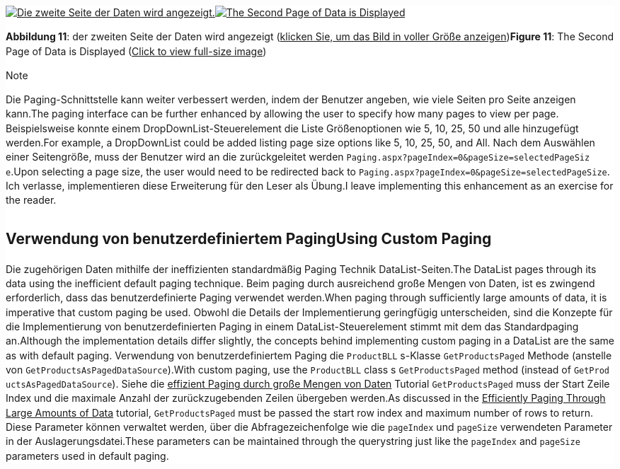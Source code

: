 <span data-ttu-id="ca8a0-261">[![Die zweite Seite der Daten wird angezeigt.](paging-report-data-in-a-datalist-or-repeater-control-cs/_static/image26.png)](paging-report-data-in-a-datalist-or-repeater-control-cs/_static/image25.png)</span><span class="sxs-lookup"><span data-stu-id="ca8a0-261">[![The Second Page of Data is Displayed](paging-report-data-in-a-datalist-or-repeater-control-cs/_static/image26.png)](paging-report-data-in-a-datalist-or-repeater-control-cs/_static/image25.png)</span></span>

<span data-ttu-id="ca8a0-262">**Abbildung 11**: der zweiten Seite der Daten wird angezeigt ([klicken Sie, um das Bild in voller Größe anzeigen](paging-report-data-in-a-datalist-or-repeater-control-cs/_static/image27.png))</span><span class="sxs-lookup"><span data-stu-id="ca8a0-262">**Figure 11**: The Second Page of Data is Displayed ([Click to view full-size image](paging-report-data-in-a-datalist-or-repeater-control-cs/_static/image27.png))</span></span>


> [!NOTE]
> <span data-ttu-id="ca8a0-263">Die Paging-Schnittstelle kann weiter verbessert werden, indem der Benutzer angeben, wie viele Seiten pro Seite anzeigen kann.</span><span class="sxs-lookup"><span data-stu-id="ca8a0-263">The paging interface can be further enhanced by allowing the user to specify how many pages to view per page.</span></span> <span data-ttu-id="ca8a0-264">Beispielsweise konnte einem DropDownList-Steuerelement die Liste Größenoptionen wie 5, 10, 25, 50 und alle hinzugefügt werden.</span><span class="sxs-lookup"><span data-stu-id="ca8a0-264">For example, a DropDownList could be added listing page size options like 5, 10, 25, 50, and All.</span></span> <span data-ttu-id="ca8a0-265">Nach dem Auswählen einer Seitengröße, muss der Benutzer wird an die zurückgeleitet werden `Paging.aspx?pageIndex=0&pageSize=selectedPageSize`.</span><span class="sxs-lookup"><span data-stu-id="ca8a0-265">Upon selecting a page size, the user would need to be redirected back to `Paging.aspx?pageIndex=0&pageSize=selectedPageSize`.</span></span> <span data-ttu-id="ca8a0-266">Ich verlasse, implementieren diese Erweiterung für den Leser als Übung.</span><span class="sxs-lookup"><span data-stu-id="ca8a0-266">I leave implementing this enhancement as an exercise for the reader.</span></span>


## <a name="using-custom-paging"></a><span data-ttu-id="ca8a0-267">Verwendung von benutzerdefiniertem Paging</span><span class="sxs-lookup"><span data-stu-id="ca8a0-267">Using Custom Paging</span></span>

<span data-ttu-id="ca8a0-268">Die zugehörigen Daten mithilfe der ineffizienten standardmäßig Paging Technik DataList-Seiten.</span><span class="sxs-lookup"><span data-stu-id="ca8a0-268">The DataList pages through its data using the inefficient default paging technique.</span></span> <span data-ttu-id="ca8a0-269">Beim paging durch ausreichend große Mengen von Daten, ist es zwingend erforderlich, dass das benutzerdefinierte Paging verwendet werden.</span><span class="sxs-lookup"><span data-stu-id="ca8a0-269">When paging through sufficiently large amounts of data, it is imperative that custom paging be used.</span></span> <span data-ttu-id="ca8a0-270">Obwohl die Details der Implementierung geringfügig unterscheiden, sind die Konzepte für die Implementierung von benutzerdefinierten Paging in einem DataList-Steuerelement stimmt mit dem das Standardpaging an.</span><span class="sxs-lookup"><span data-stu-id="ca8a0-270">Although the implementation details differ slightly, the concepts behind implementing custom paging in a DataList are the same as with default paging.</span></span> <span data-ttu-id="ca8a0-271">Verwendung von benutzerdefiniertem Paging die `ProductBLL` s-Klasse `GetProductsPaged` Methode (anstelle von `GetProductsAsPagedDataSource`).</span><span class="sxs-lookup"><span data-stu-id="ca8a0-271">With custom paging, use the `ProductBLL` class s `GetProductsPaged` method (instead of `GetProductsAsPagedDataSource`).</span></span> <span data-ttu-id="ca8a0-272">Siehe die [effizient Paging durch große Mengen von Daten](../paging-and-sorting/efficiently-paging-through-large-amounts-of-data-cs.md) Tutorial `GetProductsPaged` muss der Start Zeile Index und die maximale Anzahl der zurückzugebenden Zeilen übergeben werden.</span><span class="sxs-lookup"><span data-stu-id="ca8a0-272">As discussed in the [Efficiently Paging Through Large Amounts of Data](../paging-and-sorting/efficiently-paging-through-large-amounts-of-data-cs.md) tutorial, `GetProductsPaged` must be passed the start row index and maximum number of rows to return.</span></span> <span data-ttu-id="ca8a0-273">Diese Parameter können verwaltet werden, über die Abfragezeichenfolge wie die `pageIndex` und `pageSize` verwendeten Parameter in der Auslagerungsdatei.</span><span class="sxs-lookup"><span data-stu-id="ca8a0-273">These parameters can be maintained through the querystring just like the `pageIndex` and `pageSize` parameters used in default paging.</span></span>
